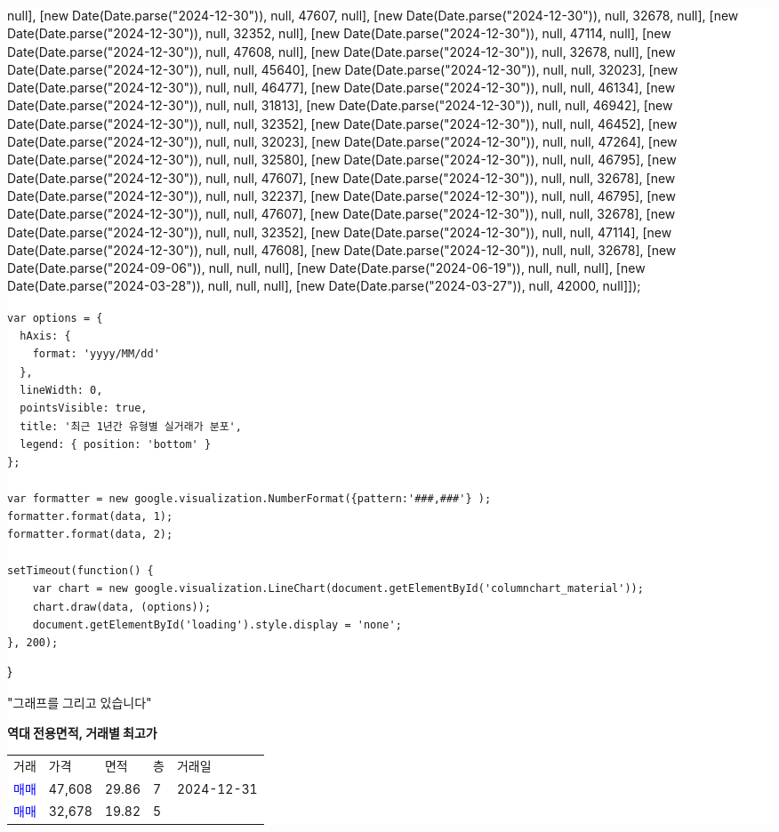 null], [new Date(Date.parse("2024-12-30")), null, 47607, null], [new Date(Date.parse("2024-12-30")), null, 32678, null], [new Date(Date.parse("2024-12-30")), null, 32352, null], [new Date(Date.parse("2024-12-30")), null, 47114, null], [new Date(Date.parse("2024-12-30")), null, 47608, null], [new Date(Date.parse("2024-12-30")), null, 32678, null], [new Date(Date.parse("2024-12-30")), null, null, 45640], [new Date(Date.parse("2024-12-30")), null, null, 32023], [new Date(Date.parse("2024-12-30")), null, null, 46477], [new Date(Date.parse("2024-12-30")), null, null, 46134], [new Date(Date.parse("2024-12-30")), null, null, 31813], [new Date(Date.parse("2024-12-30")), null, null, 46942], [new Date(Date.parse("2024-12-30")), null, null, 32352], [new Date(Date.parse("2024-12-30")), null, null, 46452], [new Date(Date.parse("2024-12-30")), null, null, 32023], [new Date(Date.parse("2024-12-30")), null, null, 47264], [new Date(Date.parse("2024-12-30")), null, null, 32580], [new Date(Date.parse("2024-12-30")), null, null, 46795], [new Date(Date.parse("2024-12-30")), null, null, 47607], [new Date(Date.parse("2024-12-30")), null, null, 32678], [new Date(Date.parse("2024-12-30")), null, null, 32237], [new Date(Date.parse("2024-12-30")), null, null, 46795], [new Date(Date.parse("2024-12-30")), null, null, 47607], [new Date(Date.parse("2024-12-30")), null, null, 32678], [new Date(Date.parse("2024-12-30")), null, null, 32352], [new Date(Date.parse("2024-12-30")), null, null, 47114], [new Date(Date.parse("2024-12-30")), null, null, 47608], [new Date(Date.parse("2024-12-30")), null, null, 32678], [new Date(Date.parse("2024-09-06")), null, null, null], [new Date(Date.parse("2024-06-19")), null, null, null], [new Date(Date.parse("2024-03-28")), null, null, null], [new Date(Date.parse("2024-03-27")), null, 42000, null]]);

    var options = {
      hAxis: {
        format: 'yyyy/MM/dd'
      },    
      lineWidth: 0,
      pointsVisible: true,    
      title: '최근 1년간 유형별 실거래가 분포',
      legend: { position: 'bottom' }
    };

    var formatter = new google.visualization.NumberFormat({pattern:'###,###'} );
    formatter.format(data, 1);
    formatter.format(data, 2);
    
    setTimeout(function() {
        var chart = new google.visualization.LineChart(document.getElementById('columnchart_material'));
        chart.draw(data, (options));
        document.getElementById('loading').style.display = 'none';
    }, 200);
  }
</script>


<div id="loading" style="z-index:20; display: block; margin-left: 0px">"그래프를 그리고 있습니다"</div>
<div id="columnchart_material" style="width: 95%; margin-left: 0px; display: block"></div>

<b>역대 전용면적, 거래별 최고가</b>
<table class="sortable">
    <tr>
      <td>거래</td>
      <td>가격</td>
      <td>면적</td>
      <td>층</td>
      <td>거래일</td>
    </tr>
        <tr>
          <td><a style="color: blue">매매</a></td>
          <td>47,608</td>
          <td>29.86</td>
          <td>7</td>
          <td>2024-12-31</td>
        </tr>            <tr>
          <td><a style="color: blue">매매</a></td>
          <td>32,678</td>
          <td>19.82</td>
          <td>5</td>